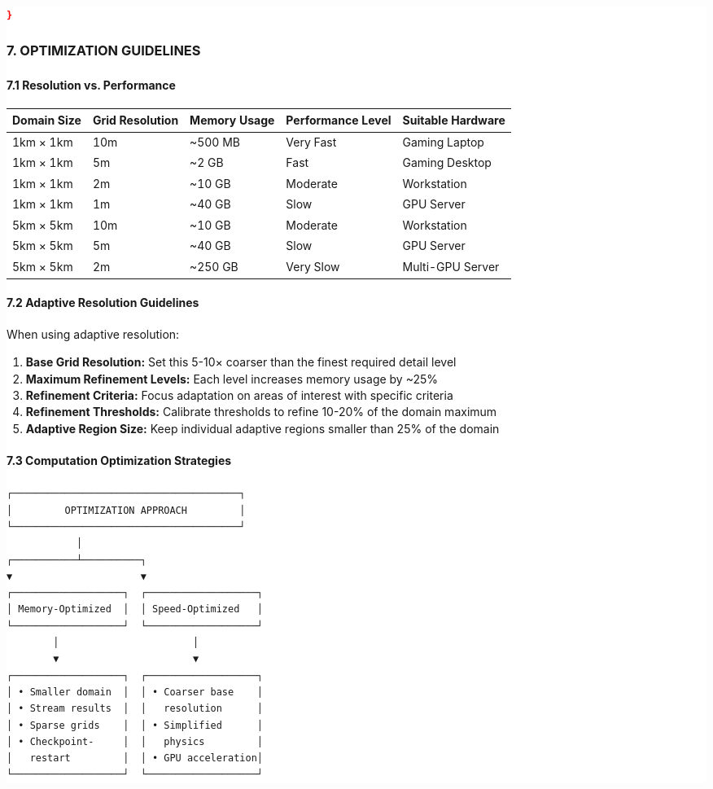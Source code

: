 ```json
}
```

### 7. OPTIMIZATION GUIDELINES

#### 7.1 Resolution vs. Performance

| Domain Size | Grid Resolution | Memory Usage | Performance Level | Suitable Hardware |
|-------------|----------------|--------------|-------------------|-------------------|
| 1km × 1km   | 10m            | ~500 MB      | Very Fast         | Gaming Laptop     |
| 1km × 1km   | 5m             | ~2 GB        | Fast              | Gaming Desktop    |
| 1km × 1km   | 2m             | ~10 GB       | Moderate          | Workstation       |
| 1km × 1km   | 1m             | ~40 GB       | Slow              | GPU Server        |
| 5km × 5km   | 10m            | ~10 GB       | Moderate          | Workstation       |
| 5km × 5km   | 5m             | ~40 GB       | Slow              | GPU Server        |
| 5km × 5km   | 2m             | ~250 GB      | Very Slow         | Multi-GPU Server  |

#### 7.2 Adaptive Resolution Guidelines

When using adaptive resolution:

1. **Base Grid Resolution:** Set this 5-10× coarser than the finest required detail level
2. **Maximum Refinement Levels:** Each level increases memory usage by ~25%
3. **Refinement Criteria:** Focus adaptation on areas of interest with specific criteria
4. **Refinement Thresholds:** Calibrate thresholds to refine 10-20% of the domain maximum
5. **Adaptive Region Size:** Keep individual adaptive regions smaller than 25% of the domain

#### 7.3 Computation Optimization Strategies

```
┌───────────────────────────────────────┐
│         OPTIMIZATION APPROACH         │
└───────────────────────────────────────┘
            │
┌───────────┴──────────┐
▼                      ▼
┌───────────────────┐  ┌───────────────────┐
│ Memory-Optimized  │  │ Speed-Optimized   │
└───────────────────┘  └───────────────────┘
        │                       │
        ▼                       ▼
┌───────────────────┐  ┌───────────────────┐
│ • Smaller domain  │  │ • Coarser base    │
│ • Stream results  │  │   resolution      │
│ • Sparse grids    │  │ • Simplified      │
│ • Checkpoint-     │  │   physics         │
│   restart         │  │ • GPU acceleration│
└───────────────────┘  └───────────────────┘
```
